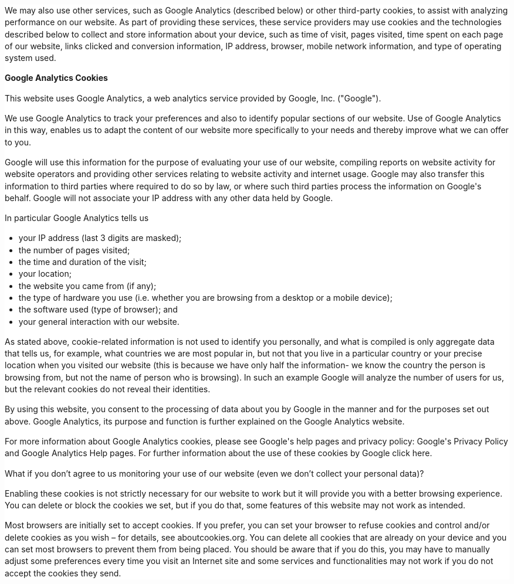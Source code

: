 We may also use other services, such as Google Analytics (described below) or other third-party cookies, to assist with analyzing performance on our website. As part of providing these services, these service providers may use cookies and the technologies described below to collect and store information about your device, such as time of visit, pages visited, time spent on each page of our website, links clicked and conversion information, IP address, browser, mobile network information, and type of operating system used.

**Google Analytics Cookies**

This website uses Google Analytics, a web analytics service provided by Google, Inc. ("Google").

We use Google Analytics to track your preferences and also to identify popular sections of our website. Use of Google Analytics in this way, enables us to adapt the content of our website more specifically to your needs and thereby improve what we can offer to you.

Google will use this information for the purpose of evaluating your use of our website, compiling reports on website activity for website operators and providing other services relating to website activity and internet usage. Google may also transfer this information to third parties where required to do so by law, or where such third parties process the information on Google's behalf. Google will not associate your IP address with any other data held by Google.

In particular Google Analytics tells us

* your IP address (last 3 digits are masked);
* the number of pages visited;
* the time and duration of the visit;
* your location;
* the website you came from (if any);
* the type of hardware you use (i.e. whether you are browsing from a desktop or a mobile device);
* the software used (type of browser); and
* your general interaction with our website.                                                                

 As stated above, cookie-related information is not used to identify you personally, and what is compiled is only aggregate data that tells us, for example, what countries we are most popular in, but not that you live in a particular country or your precise location when you visited our website (this is because we have only half the information- we know the country the person is browsing from, but not the name of person who is browsing). In such an example Google will analyze the number of users for us, but the relevant cookies do not reveal their identities.

By using this website, you consent to the processing of data about you by Google in the manner and for the purposes set out above. Google Analytics, its purpose and function is further explained on the Google Analytics website.

For more information about Google Analytics cookies, please see Google's help pages and privacy policy: Google's Privacy Policy and Google Analytics Help pages. For further information about the use of these cookies by Google click here.

What if you don’t agree to us monitoring your use of our website (even we don’t collect your personal data)?

Enabling these cookies is not strictly necessary for our website to work but it will provide you with a better browsing experience. You can delete or block the cookies we set, but if you do that, some features of this website may not work as intended.

Most browsers are initially set to accept cookies. If you prefer, you can set your browser to refuse cookies and control and/or delete cookies as you wish – for details, see aboutcookies.org. You can delete all cookies that are already on your device and you can set most browsers to prevent them from being placed. You should be aware that if you do this, you may have to manually adjust some preferences every time you visit an Internet site and some services and functionalities may not work if you do not accept the cookies they send.
